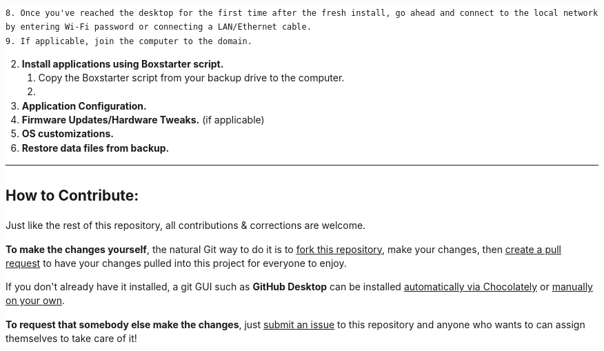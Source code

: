    8. Once you've reached the desktop for the first time after the fresh install, go ahead and connect to the local network by entering Wi-Fi password or connecting a LAN/Ethernet cable.
    9. If applicable, join the computer to the domain.
2. **Install applications using Boxstarter script.**
    1. Copy the Boxstarter script from your backup drive to the computer.
    2. 
3. **Application Configuration.**
4. **Firmware Updates/Hardware Tweaks.** (if applicable)
5. **OS customizations.**
6. **Restore data files from backup.**

---

## How to Contribute:

Just like the rest of this repository, all contributions & corrections are welcome. 

**To make the changes yourself**, the natural Git way to do it is to [fork this repository](https://help.github.com/en/articles/fork-a-repo), make your changes, then [create a pull request](https://help.github.com/en/articles/creating-a-pull-request-from-a-fork) to have your changes pulled into this project for everyone to enjoy.

If you don't already have it installed, a git GUI such as **GitHub Desktop** can be installed [automatically via Chocolately](https://chocolatey.org/packages/github-desktop) or [manually on your own](https://desktop.github.com/).



**To request that somebody else make the changes**, just [submit an issue](https://github.com/Kerbalnut/Batch-Tools-SysAdmin/issues) to this repository and anyone who wants to can assign themselves to take care of it!
